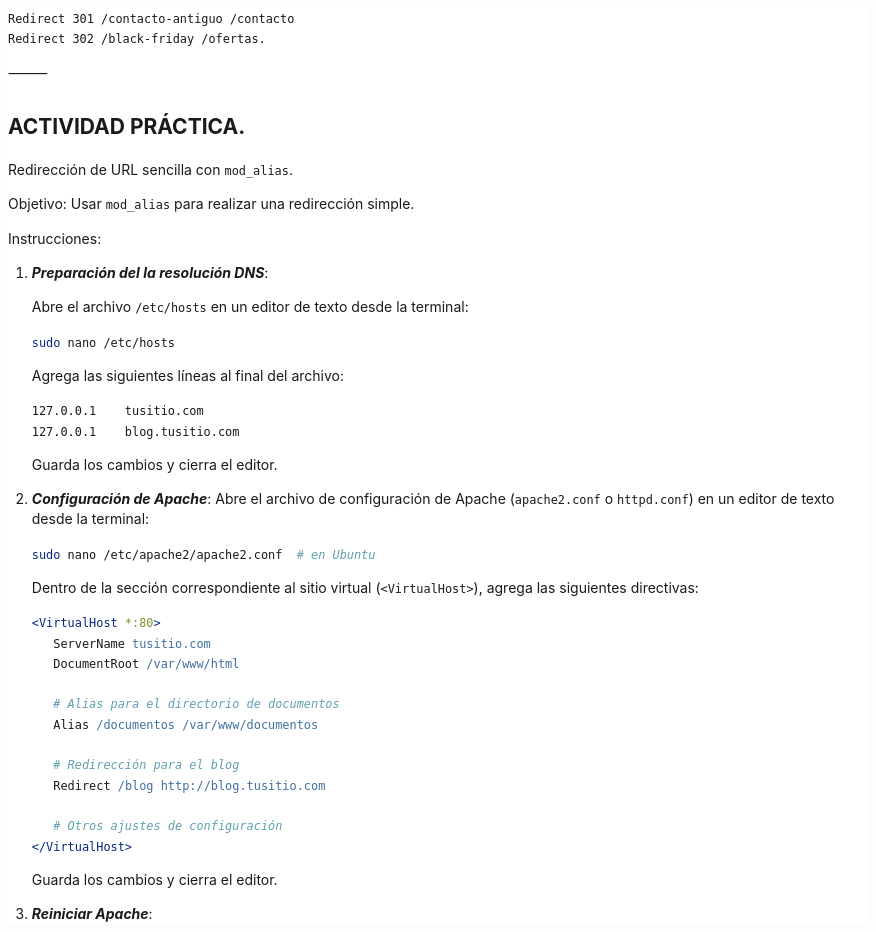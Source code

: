 ```
Redirect 301 /contacto-antiguo /contacto
Redirect 302 /black-friday /ofertas. 
```

⸻

## ACTIVIDAD PRÁCTICA.

Redirección de URL sencilla con `mod_alias`.

Objetivo: Usar `mod_alias` para realizar una redirección simple.

Instrucciones:

1. ***Preparación del la resolución DNS***:
  
   Abre el archivo `/etc/hosts` en un editor de texto desde la terminal:

   ```bash
   sudo nano /etc/hosts
   ```
   
   Agrega las siguientes líneas al final del archivo:

   ```plaintext
   127.0.0.1    tusitio.com
   127.0.0.1    blog.tusitio.com
   ```
   Guarda los cambios y cierra el editor.

2. ***Configuración de Apache***:
   Abre el archivo de configuración de Apache (`apache2.conf` o `httpd.conf`) en un editor de texto desde la terminal:
   ```bash
   sudo nano /etc/apache2/apache2.conf  # en Ubuntu
   ```
   
   Dentro de la sección correspondiente al sitio virtual (`<VirtualHost>`), agrega las siguientes directivas:
   ```apache
   <VirtualHost *:80>
      ServerName tusitio.com
      DocumentRoot /var/www/html
      
      # Alias para el directorio de documentos
      Alias /documentos /var/www/documentos
      
      # Redirección para el blog
      Redirect /blog http://blog.tusitio.com
      
      # Otros ajustes de configuración
   </VirtualHost>
   ```
   Guarda los cambios y cierra el editor.

3. ***Reiniciar Apache***:
   